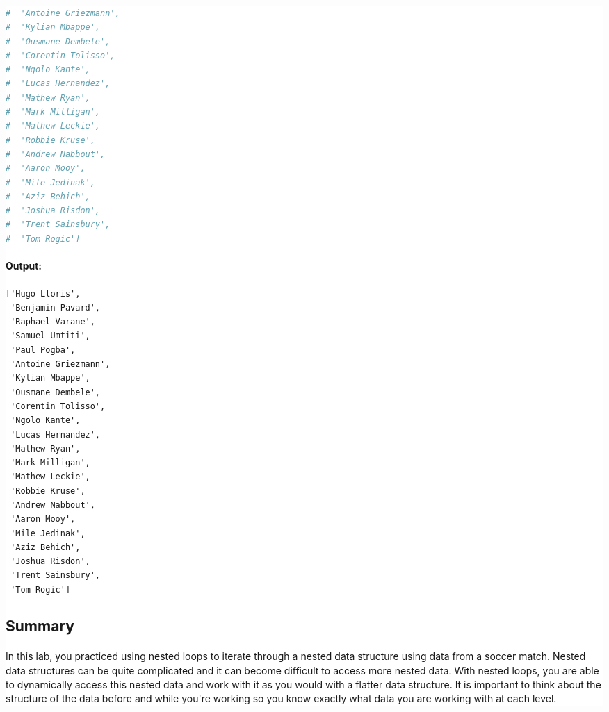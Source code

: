 ```python
#  'Antoine Griezmann',
#  'Kylian Mbappe',
#  'Ousmane Dembele',
#  'Corentin Tolisso',
#  'Ngolo Kante',
#  'Lucas Hernandez',
#  'Mathew Ryan',
#  'Mark Milligan',
#  'Mathew Leckie',
#  'Robbie Kruse',
#  'Andrew Nabbout',
#  'Aaron Mooy',
#  'Mile Jedinak',
#  'Aziz Behich',
#  'Joshua Risdon',
#  'Trent Sainsbury',
#  'Tom Rogic']
```
#### Output:
```
['Hugo Lloris',
 'Benjamin Pavard',
 'Raphael Varane',
 'Samuel Umtiti',
 'Paul Pogba',
 'Antoine Griezmann',
 'Kylian Mbappe',
 'Ousmane Dembele',
 'Corentin Tolisso',
 'Ngolo Kante',
 'Lucas Hernandez',
 'Mathew Ryan',
 'Mark Milligan',
 'Mathew Leckie',
 'Robbie Kruse',
 'Andrew Nabbout',
 'Aaron Mooy',
 'Mile Jedinak',
 'Aziz Behich',
 'Joshua Risdon',
 'Trent Sainsbury',
 'Tom Rogic']
```

## Summary

In this lab, you practiced using nested loops to iterate through a nested data structure using data from a soccer match. Nested data structures can be quite complicated and it can become difficult to access more nested data. With nested loops, you are able to dynamically access this nested data and work with it as you would with a flatter data structure. It is important to think about the structure of the data before and while you're working so you know exactly what data you are working with at each level.
